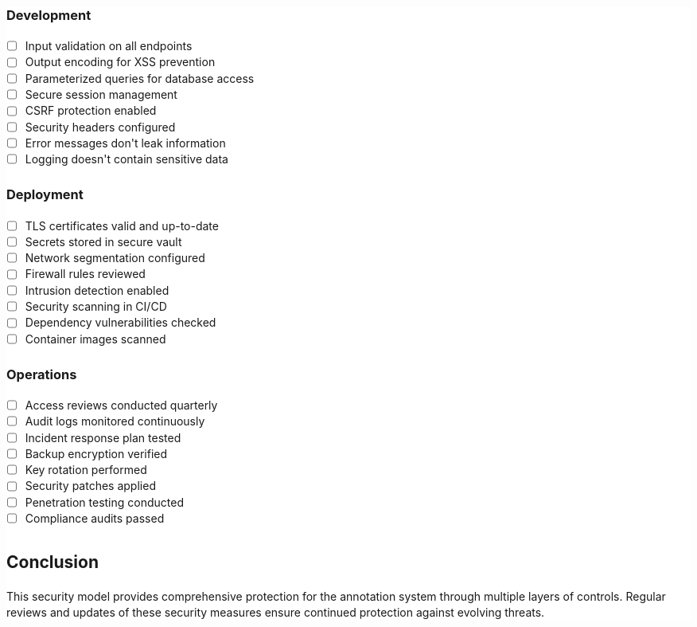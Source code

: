 ### Development
- [ ] Input validation on all endpoints
- [ ] Output encoding for XSS prevention
- [ ] Parameterized queries for database access
- [ ] Secure session management
- [ ] CSRF protection enabled
- [ ] Security headers configured
- [ ] Error messages don't leak information
- [ ] Logging doesn't contain sensitive data

### Deployment
- [ ] TLS certificates valid and up-to-date
- [ ] Secrets stored in secure vault
- [ ] Network segmentation configured
- [ ] Firewall rules reviewed
- [ ] Intrusion detection enabled
- [ ] Security scanning in CI/CD
- [ ] Dependency vulnerabilities checked
- [ ] Container images scanned

### Operations
- [ ] Access reviews conducted quarterly
- [ ] Audit logs monitored continuously
- [ ] Incident response plan tested
- [ ] Backup encryption verified
- [ ] Key rotation performed
- [ ] Security patches applied
- [ ] Penetration testing conducted
- [ ] Compliance audits passed

## Conclusion

This security model provides comprehensive protection for the annotation system through multiple layers of controls. Regular reviews and updates of these security measures ensure continued protection against evolving threats.